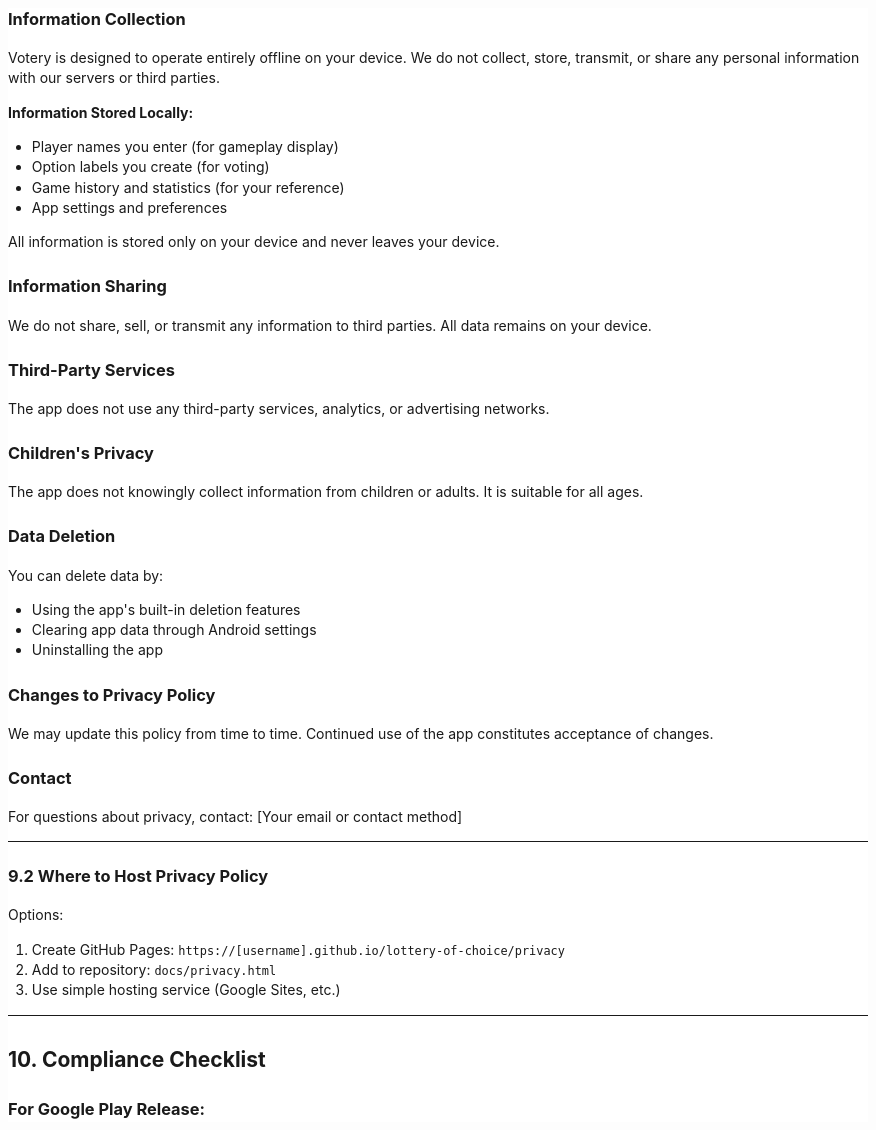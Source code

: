 ### Information Collection
Votery is designed to operate entirely offline on your device. We do not collect, store, transmit, or share any personal information with our servers or third parties.

**Information Stored Locally:**
- Player names you enter (for gameplay display)
- Option labels you create (for voting)
- Game history and statistics (for your reference)
- App settings and preferences

All information is stored only on your device and never leaves your device.

### Information Sharing
We do not share, sell, or transmit any information to third parties. All data remains on your device.

### Third-Party Services
The app does not use any third-party services, analytics, or advertising networks.

### Children's Privacy
The app does not knowingly collect information from children or adults. It is suitable for all ages.

### Data Deletion
You can delete data by:
- Using the app's built-in deletion features
- Clearing app data through Android settings
- Uninstalling the app

### Changes to Privacy Policy
We may update this policy from time to time. Continued use of the app constitutes acceptance of changes.

### Contact
For questions about privacy, contact: [Your email or contact method]

---

### 9.2 Where to Host Privacy Policy

Options:
1. Create GitHub Pages: `https://[username].github.io/lottery-of-choice/privacy`
2. Add to repository: `docs/privacy.html`
3. Use simple hosting service (Google Sites, etc.)

---

## 10. Compliance Checklist

### For Google Play Release:
